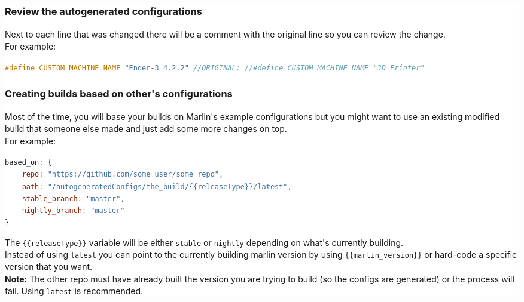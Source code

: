### Review the autogenerated configurations

Next to each line that was changed there will be a comment with the original line so you can review the change.  
For example:  
```c
#define CUSTOM_MACHINE_NAME "Ender-3 4.2.2" //ORIGINAL: //#define CUSTOM_MACHINE_NAME "3D Printer"
```

### Creating builds based on other's configurations

Most of the time, you will base your builds on Marlin's example configurations but you might want to use
an existing modified build that someone else made and just add some more changes on top.  
For example:

```js
based_on: {
    repo: "https://github.com/some_user/some_repo",
    path: "/autogeneratedConfigs/the_build/{{releaseType}}/latest",
    stable_branch: "master",
    nightly_branch: "master"
}
```
The `{{releaseType}}` variable will be either `stable` or `nightly` depending on what's currently building.  
Instead of using `latest` you can point to the currently building marlin version by using `{{marlin_version}}` or hard-code a specific version that you want.  
**Note:** The other repo must have already built the version you are trying to build (so the configs are generated) or the process will fail. Using `latest` is recommended.  

